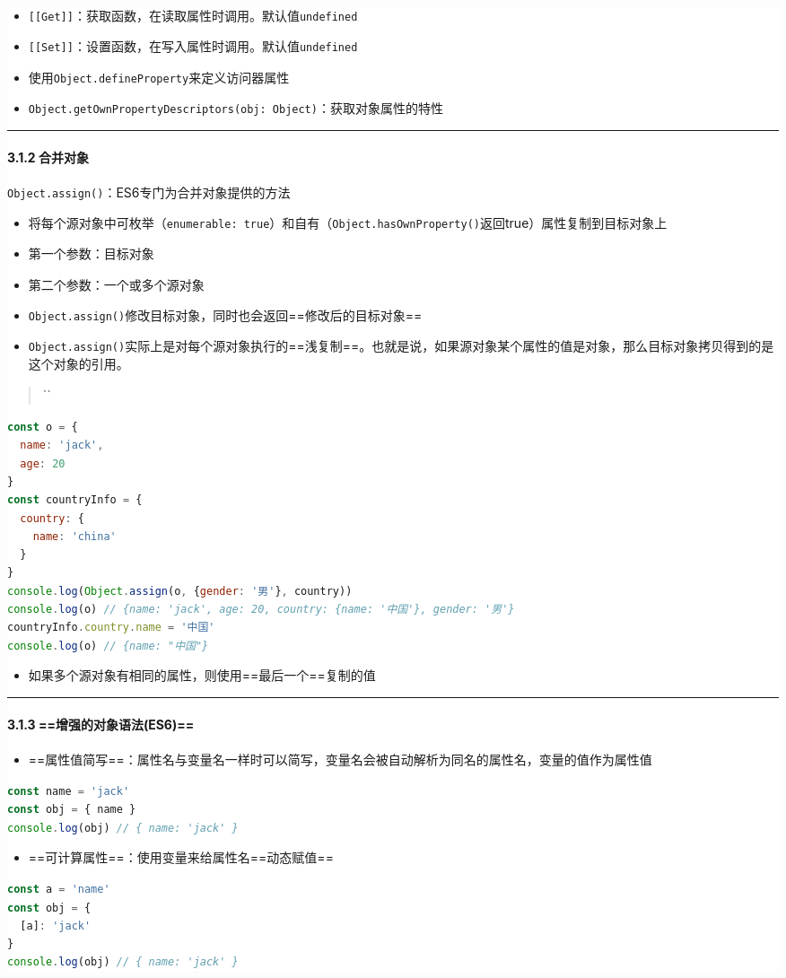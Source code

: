   - `[[Get]]`：获取函数，在读取属性时调用。默认值`undefined`
  - `[[Set]]`：设置函数，在写入属性时调用。默认值`undefined`
- 使用`Object.defineProperty`来定义访问器属性
  
- `Object.getOwnPropertyDescriptors(obj: Object)`：获取对象属性的特性

---



#### 3.1.2 合并对象

`Object.assign()`：ES6专门为合并对象提供的方法

- 将每个源对象中可枚举（`enumerable: true`）和自有（`Object.hasOwnProperty()`返回true）属性复制到目标对象上

- 第一个参数：目标对象
- 第二个参数：一个或多个源对象
- `Object.assign()`修改目标对象，同时也会返回==修改后的目标对象==
- `Object.assign()`实际上是对每个源对象执行的==浅复制==。也就是说，如果源对象某个属性的值是对象，那么目标对象拷贝得到的是这个对象的引用。

>``

```javascript
const o = {
  name: 'jack',
  age: 20
}
const countryInfo = {
  country: {
    name: 'china'
  }
}
console.log(Object.assign(o, {gender: '男'}, country))
console.log(o) // {name: 'jack', age: 20, country: {name: '中国'}, gender: '男'}
countryInfo.country.name = '中国'
console.log(o) // {name: "中国"}
```

- 如果多个源对象有相同的属性，则使用==最后一个==复制的值

---



#### 3.1.3 ==增强的对象语法(ES6)==

- ==属性值简写==：属性名与变量名一样时可以简写，变量名会被自动解析为同名的属性名，变量的值作为属性值

```javascript
const name = 'jack'
const obj = { name }
console.log(obj) // { name: 'jack' }
```

- ==可计算属性==：使用变量来给属性名==动态赋值==

```javascript
const a = 'name'
const obj = {
  [a]: 'jack'
}
console.log(obj) // { name: 'jack' }
```


  [key]: 属性值